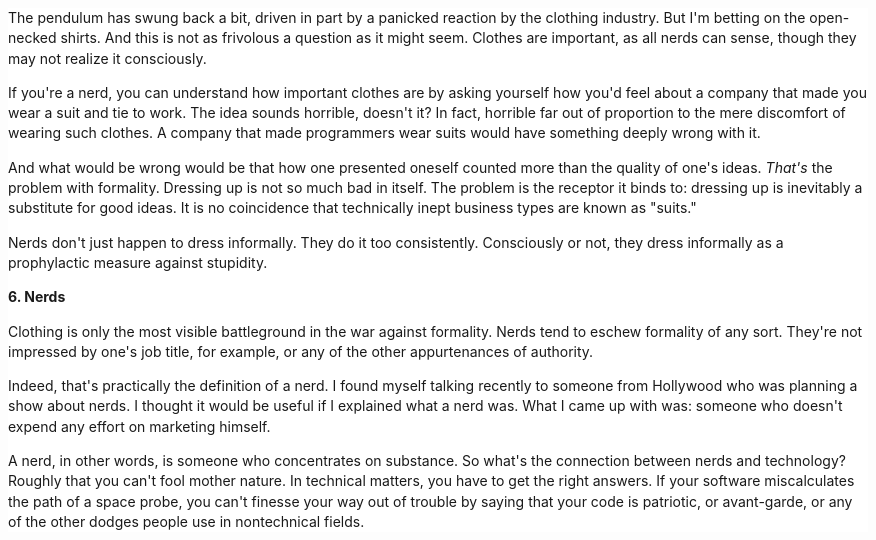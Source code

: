  The pendulum has swung back a bit, driven in part by a panicked
reaction by the clothing industry. But I'm betting on the
open\-necked shirts. And this is not as frivolous a question
as it might seem. Clothes are important, as all nerds can sense,
though they may not realize it consciously.
   

  

 If you're a nerd, you can understand how important clothes are
by asking yourself how you'd feel about a company
that made you wear a suit and tie to work. The idea sounds
horrible, doesn't it? In fact, horrible far out of proportion
to the mere discomfort of wearing such clothes. A company that
made programmers wear suits would have something deeply wrong
with it.
   

  

 And what would be wrong would be that how one presented oneself
counted more than the quality of one's ideas.
 *That's* 
 the problem with formality. Dressing up is not so much bad in
itself. The problem is the receptor it binds to: dressing
up is inevitably a substitute
for good ideas. It is no coincidence that technically
inept business types are known as "suits."
   

  

 Nerds don't just happen to dress informally. They do it too
consistently. Consciously or not, they dress informally as
a prophylactic measure against stupidity.
   

  

**6\. Nerds** 
  

  

 Clothing is only the most visible battleground in the war
against formality. Nerds tend to eschew formality of any sort.
They're not impressed by one's job title, for example,
or any of the other appurtenances of authority.
   

  

 Indeed, that's practically the definition of a nerd. I found
myself talking recently to someone from Hollywood who was planning
a show about nerds. I thought it would be useful if I
explained what a nerd was. What I came up with was: someone who
doesn't expend any effort on marketing himself.
   

  

 A nerd, in other words, is someone who concentrates on substance.
So what's the connection between nerds and technology? Roughly
that you can't fool mother nature. In technical matters, you
have to get the right answers. If your software miscalculates
the path of a space probe, you can't finesse your way out of
trouble by saying that your code is patriotic, or avant\-garde,
or any of the other dodges people use in nontechnical
fields.
   